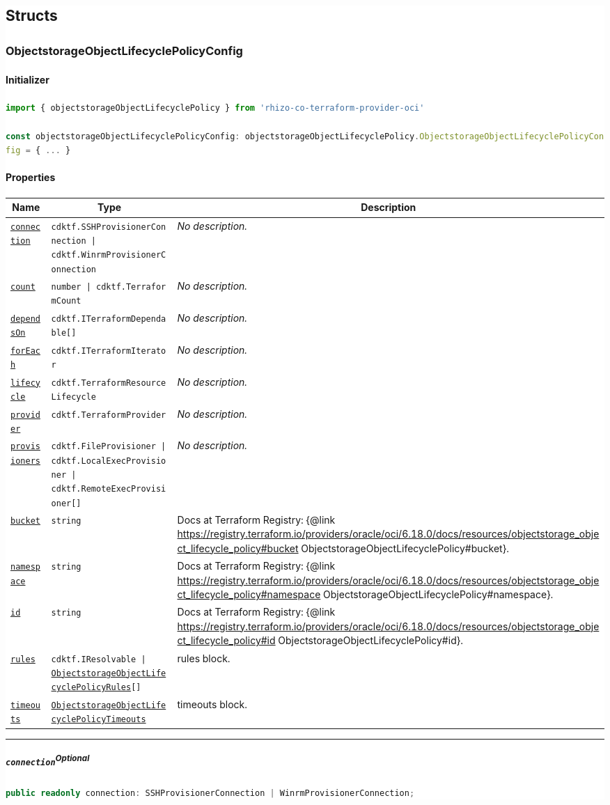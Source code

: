 ## Structs <a name="Structs" id="Structs"></a>

### ObjectstorageObjectLifecyclePolicyConfig <a name="ObjectstorageObjectLifecyclePolicyConfig" id="rhizo-co-terraform-provider-oci.objectstorageObjectLifecyclePolicy.ObjectstorageObjectLifecyclePolicyConfig"></a>

#### Initializer <a name="Initializer" id="rhizo-co-terraform-provider-oci.objectstorageObjectLifecyclePolicy.ObjectstorageObjectLifecyclePolicyConfig.Initializer"></a>

```typescript
import { objectstorageObjectLifecyclePolicy } from 'rhizo-co-terraform-provider-oci'

const objectstorageObjectLifecyclePolicyConfig: objectstorageObjectLifecyclePolicy.ObjectstorageObjectLifecyclePolicyConfig = { ... }
```

#### Properties <a name="Properties" id="Properties"></a>

| **Name** | **Type** | **Description** |
| --- | --- | --- |
| <code><a href="#rhizo-co-terraform-provider-oci.objectstorageObjectLifecyclePolicy.ObjectstorageObjectLifecyclePolicyConfig.property.connection">connection</a></code> | <code>cdktf.SSHProvisionerConnection \| cdktf.WinrmProvisionerConnection</code> | *No description.* |
| <code><a href="#rhizo-co-terraform-provider-oci.objectstorageObjectLifecyclePolicy.ObjectstorageObjectLifecyclePolicyConfig.property.count">count</a></code> | <code>number \| cdktf.TerraformCount</code> | *No description.* |
| <code><a href="#rhizo-co-terraform-provider-oci.objectstorageObjectLifecyclePolicy.ObjectstorageObjectLifecyclePolicyConfig.property.dependsOn">dependsOn</a></code> | <code>cdktf.ITerraformDependable[]</code> | *No description.* |
| <code><a href="#rhizo-co-terraform-provider-oci.objectstorageObjectLifecyclePolicy.ObjectstorageObjectLifecyclePolicyConfig.property.forEach">forEach</a></code> | <code>cdktf.ITerraformIterator</code> | *No description.* |
| <code><a href="#rhizo-co-terraform-provider-oci.objectstorageObjectLifecyclePolicy.ObjectstorageObjectLifecyclePolicyConfig.property.lifecycle">lifecycle</a></code> | <code>cdktf.TerraformResourceLifecycle</code> | *No description.* |
| <code><a href="#rhizo-co-terraform-provider-oci.objectstorageObjectLifecyclePolicy.ObjectstorageObjectLifecyclePolicyConfig.property.provider">provider</a></code> | <code>cdktf.TerraformProvider</code> | *No description.* |
| <code><a href="#rhizo-co-terraform-provider-oci.objectstorageObjectLifecyclePolicy.ObjectstorageObjectLifecyclePolicyConfig.property.provisioners">provisioners</a></code> | <code>cdktf.FileProvisioner \| cdktf.LocalExecProvisioner \| cdktf.RemoteExecProvisioner[]</code> | *No description.* |
| <code><a href="#rhizo-co-terraform-provider-oci.objectstorageObjectLifecyclePolicy.ObjectstorageObjectLifecyclePolicyConfig.property.bucket">bucket</a></code> | <code>string</code> | Docs at Terraform Registry: {@link https://registry.terraform.io/providers/oracle/oci/6.18.0/docs/resources/objectstorage_object_lifecycle_policy#bucket ObjectstorageObjectLifecyclePolicy#bucket}. |
| <code><a href="#rhizo-co-terraform-provider-oci.objectstorageObjectLifecyclePolicy.ObjectstorageObjectLifecyclePolicyConfig.property.namespace">namespace</a></code> | <code>string</code> | Docs at Terraform Registry: {@link https://registry.terraform.io/providers/oracle/oci/6.18.0/docs/resources/objectstorage_object_lifecycle_policy#namespace ObjectstorageObjectLifecyclePolicy#namespace}. |
| <code><a href="#rhizo-co-terraform-provider-oci.objectstorageObjectLifecyclePolicy.ObjectstorageObjectLifecyclePolicyConfig.property.id">id</a></code> | <code>string</code> | Docs at Terraform Registry: {@link https://registry.terraform.io/providers/oracle/oci/6.18.0/docs/resources/objectstorage_object_lifecycle_policy#id ObjectstorageObjectLifecyclePolicy#id}. |
| <code><a href="#rhizo-co-terraform-provider-oci.objectstorageObjectLifecyclePolicy.ObjectstorageObjectLifecyclePolicyConfig.property.rules">rules</a></code> | <code>cdktf.IResolvable \| <a href="#rhizo-co-terraform-provider-oci.objectstorageObjectLifecyclePolicy.ObjectstorageObjectLifecyclePolicyRules">ObjectstorageObjectLifecyclePolicyRules</a>[]</code> | rules block. |
| <code><a href="#rhizo-co-terraform-provider-oci.objectstorageObjectLifecyclePolicy.ObjectstorageObjectLifecyclePolicyConfig.property.timeouts">timeouts</a></code> | <code><a href="#rhizo-co-terraform-provider-oci.objectstorageObjectLifecyclePolicy.ObjectstorageObjectLifecyclePolicyTimeouts">ObjectstorageObjectLifecyclePolicyTimeouts</a></code> | timeouts block. |

---

##### `connection`<sup>Optional</sup> <a name="connection" id="rhizo-co-terraform-provider-oci.objectstorageObjectLifecyclePolicy.ObjectstorageObjectLifecyclePolicyConfig.property.connection"></a>

```typescript
public readonly connection: SSHProvisionerConnection | WinrmProvisionerConnection;
```
